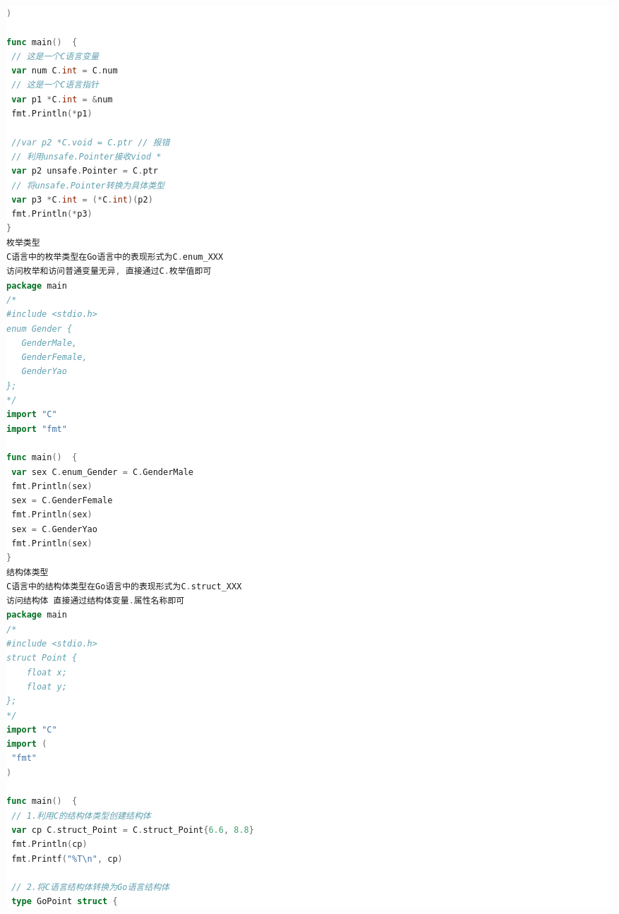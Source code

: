 ```go
)

func main()  {
 // 这是一个C语言变量
 var num C.int = C.num
 // 这是一个C语言指针
 var p1 *C.int = &num
 fmt.Println(*p1)

 //var p2 *C.void = C.ptr // 报错
 // 利用unsafe.Pointer接收viod *
 var p2 unsafe.Pointer = C.ptr
 // 将unsafe.Pointer转换为具体类型
 var p3 *C.int = (*C.int)(p2)
 fmt.Println(*p3)
}
枚举类型
C语言中的枚举类型在Go语言中的表现形式为C.enum_XXX
访问枚举和访问普通变量无异, 直接通过C.枚举值即可
package main
/*
#include <stdio.h>
enum Gender {
   GenderMale,
   GenderFemale,
   GenderYao
};
*/
import "C"
import "fmt"

func main()  {
 var sex C.enum_Gender = C.GenderMale
 fmt.Println(sex)
 sex = C.GenderFemale
 fmt.Println(sex)
 sex = C.GenderYao
 fmt.Println(sex)
}
结构体类型
C语言中的结构体类型在Go语言中的表现形式为C.struct_XXX
访问结构体 直接通过结构体变量.属性名称即可
package main
/*
#include <stdio.h>
struct Point {
    float x;
    float y;
};
*/
import "C"
import (
 "fmt"
)

func main()  {
 // 1.利用C的结构体类型创建结构体
 var cp C.struct_Point = C.struct_Point{6.6, 8.8}
 fmt.Println(cp)
 fmt.Printf("%T\n", cp)

 // 2.将C语言结构体转换为Go语言结构体
 type GoPoint struct {
```